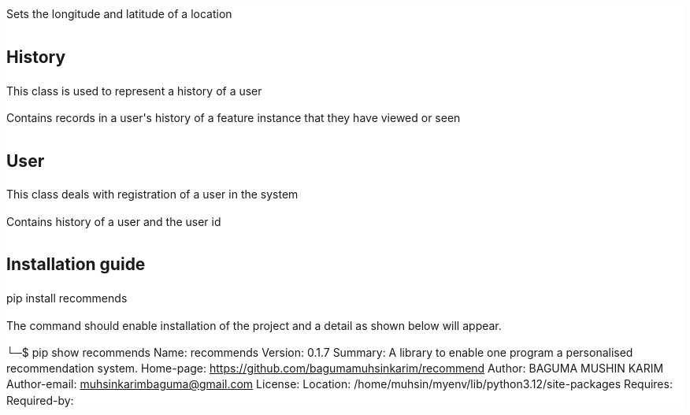 Sets the longitude and latitude of a location

## History
This class is used to represent a history of a user

Contains records in a user's history of a feature instance that they have viewed or seen

## User
This class deals with registration of a user in the system

Contains history of a user and the user id

## Installation guide
pip install recommends

The command should enable installation of the project and a detail as shown below will appear.

└─$ pip show recommends
Name: recommends
Version: 0.1.7
Summary: A library to enable one program a personalised recommendation system.
Home-page: https://github.com/bagumamuhsinkarim/recommend
Author: BAGUMA MUSHIN KARIM
Author-email: muhsinkarimbaguma@gmail.com
License: 
Location: /home/muhsin/myenv/lib/python3.12/site-packages
Requires: 
Required-by: 
